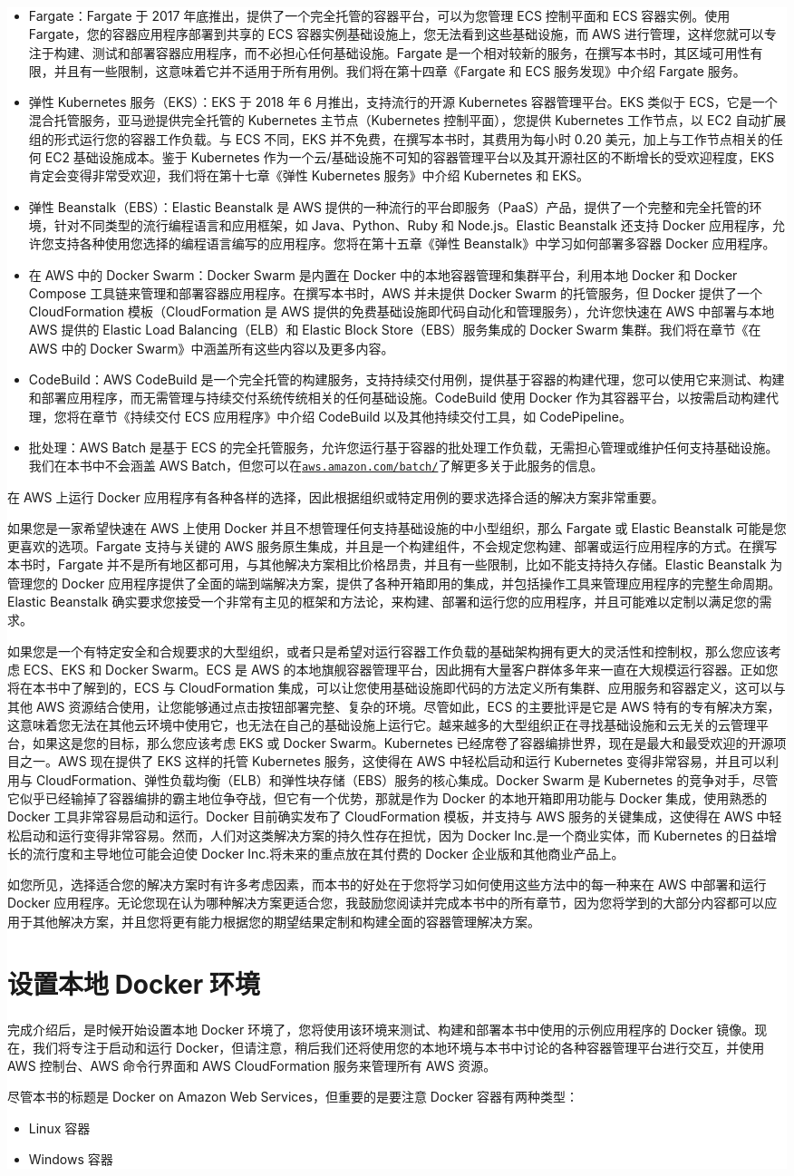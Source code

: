+   Fargate：Fargate 于 2017 年底推出，提供了一个完全托管的容器平台，可以为您管理 ECS 控制平面和 ECS 容器实例。使用 Fargate，您的容器应用程序部署到共享的 ECS 容器实例基础设施上，您无法看到这些基础设施，而 AWS 进行管理，这样您就可以专注于构建、测试和部署容器应用程序，而不必担心任何基础设施。Fargate 是一个相对较新的服务，在撰写本书时，其区域可用性有限，并且有一些限制，这意味着它并不适用于所有用例。我们将在第十四章《Fargate 和 ECS 服务发现》中介绍 Fargate 服务。

+   弹性 Kubernetes 服务（EKS）：EKS 于 2018 年 6 月推出，支持流行的开源 Kubernetes 容器管理平台。EKS 类似于 ECS，它是一个混合托管服务，亚马逊提供完全托管的 Kubernetes 主节点（Kubernetes 控制平面），您提供 Kubernetes 工作节点，以 EC2 自动扩展组的形式运行您的容器工作负载。与 ECS 不同，EKS 并不免费，在撰写本书时，其费用为每小时 0.20 美元，加上与工作节点相关的任何 EC2 基础设施成本。鉴于 Kubernetes 作为一个云/基础设施不可知的容器管理平台以及其开源社区的不断增长的受欢迎程度，EKS 肯定会变得非常受欢迎，我们将在第十七章《弹性 Kubernetes 服务》中介绍 Kubernetes 和 EKS。

+   弹性 Beanstalk（EBS）：Elastic Beanstalk 是 AWS 提供的一种流行的平台即服务（PaaS）产品，提供了一个完整和完全托管的环境，针对不同类型的流行编程语言和应用框架，如 Java、Python、Ruby 和 Node.js。Elastic Beanstalk 还支持 Docker 应用程序，允许您支持各种使用您选择的编程语言编写的应用程序。您将在第十五章《弹性 Beanstalk》中学习如何部署多容器 Docker 应用程序。

+   在 AWS 中的 Docker Swarm：Docker Swarm 是内置在 Docker 中的本地容器管理和集群平台，利用本地 Docker 和 Docker Compose 工具链来管理和部署容器应用程序。在撰写本书时，AWS 并未提供 Docker Swarm 的托管服务，但 Docker 提供了一个 CloudFormation 模板（CloudFormation 是 AWS 提供的免费基础设施即代码自动化和管理服务），允许您快速在 AWS 中部署与本地 AWS 提供的 Elastic Load Balancing（ELB）和 Elastic Block Store（EBS）服务集成的 Docker Swarm 集群。我们将在章节《在 AWS 中的 Docker Swarm》中涵盖所有这些内容以及更多内容。

+   CodeBuild：AWS CodeBuild 是一个完全托管的构建服务，支持持续交付用例，提供基于容器的构建代理，您可以使用它来测试、构建和部署应用程序，而无需管理与持续交付系统传统相关的任何基础设施。CodeBuild 使用 Docker 作为其容器平台，以按需启动构建代理，您将在章节《持续交付 ECS 应用程序》中介绍 CodeBuild 以及其他持续交付工具，如 CodePipeline。

+   批处理：AWS Batch 是基于 ECS 的完全托管服务，允许您运行基于容器的批处理工作负载，无需担心管理或维护任何支持基础设施。我们在本书中不会涵盖 AWS Batch，但您可以在[`aws.amazon.com/batch/`](https://aws.amazon.com/batch/)了解更多关于此服务的信息。

在 AWS 上运行 Docker 应用程序有各种各样的选择，因此根据组织或特定用例的要求选择合适的解决方案非常重要。

如果您是一家希望快速在 AWS 上使用 Docker 并且不想管理任何支持基础设施的中小型组织，那么 Fargate 或 Elastic Beanstalk 可能是您更喜欢的选项。Fargate 支持与关键的 AWS 服务原生集成，并且是一个构建组件，不会规定您构建、部署或运行应用程序的方式。在撰写本书时，Fargate 并不是所有地区都可用，与其他解决方案相比价格昂贵，并且有一些限制，比如不能支持持久存储。Elastic Beanstalk 为管理您的 Docker 应用程序提供了全面的端到端解决方案，提供了各种开箱即用的集成，并包括操作工具来管理应用程序的完整生命周期。Elastic Beanstalk 确实要求您接受一个非常有主见的框架和方法论，来构建、部署和运行您的应用程序，并且可能难以定制以满足您的需求。

如果您是一个有特定安全和合规要求的大型组织，或者只是希望对运行容器工作负载的基础架构拥有更大的灵活性和控制权，那么您应该考虑 ECS、EKS 和 Docker Swarm。ECS 是 AWS 的本地旗舰容器管理平台，因此拥有大量客户群体多年来一直在大规模运行容器。正如您将在本书中了解到的，ECS 与 CloudFormation 集成，可以让您使用基础设施即代码的方法定义所有集群、应用服务和容器定义，这可以与其他 AWS 资源结合使用，让您能够通过点击按钮部署完整、复杂的环境。尽管如此，ECS 的主要批评是它是 AWS 特有的专有解决方案，这意味着您无法在其他云环境中使用它，也无法在自己的基础设施上运行它。越来越多的大型组织正在寻找基础设施和云无关的云管理平台，如果这是您的目标，那么您应该考虑 EKS 或 Docker Swarm。Kubernetes 已经席卷了容器编排世界，现在是最大和最受欢迎的开源项目之一。AWS 现在提供了 EKS 这样的托管 Kubernetes 服务，这使得在 AWS 中轻松启动和运行 Kubernetes 变得非常容易，并且可以利用与 CloudFormation、弹性负载均衡（ELB）和弹性块存储（EBS）服务的核心集成。Docker Swarm 是 Kubernetes 的竞争对手，尽管它似乎已经输掉了容器编排的霸主地位争夺战，但它有一个优势，那就是作为 Docker 的本地开箱即用功能与 Docker 集成，使用熟悉的 Docker 工具非常容易启动和运行。Docker 目前确实发布了 CloudFormation 模板，并支持与 AWS 服务的关键集成，这使得在 AWS 中轻松启动和运行变得非常容易。然而，人们对这类解决方案的持久性存在担忧，因为 Docker Inc.是一个商业实体，而 Kubernetes 的日益增长的流行度和主导地位可能会迫使 Docker Inc.将未来的重点放在其付费的 Docker 企业版和其他商业产品上。

如您所见，选择适合您的解决方案时有许多考虑因素，而本书的好处在于您将学习如何使用这些方法中的每一种来在 AWS 中部署和运行 Docker 应用程序。无论您现在认为哪种解决方案更适合您，我鼓励您阅读并完成本书中的所有章节，因为您将学到的大部分内容都可以应用于其他解决方案，并且您将更有能力根据您的期望结果定制和构建全面的容器管理解决方案。

# 设置本地 Docker 环境

完成介绍后，是时候开始设置本地 Docker 环境了，您将使用该环境来测试、构建和部署本书中使用的示例应用程序的 Docker 镜像。现在，我们将专注于启动和运行 Docker，但请注意，稍后我们还将使用您的本地环境与本书中讨论的各种容器管理平台进行交互，并使用 AWS 控制台、AWS 命令行界面和 AWS CloudFormation 服务来管理所有 AWS 资源。

尽管本书的标题是 Docker on Amazon Web Services，但重要的是要注意 Docker 容器有两种类型：

+   Linux 容器

+   Windows 容器
